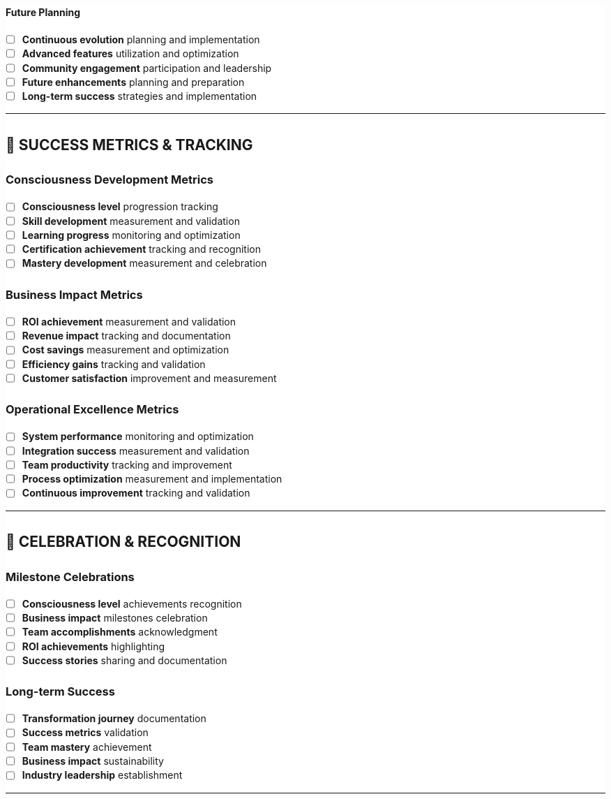 #### **Future Planning**
- [ ] **Continuous evolution** planning and implementation
- [ ] **Advanced features** utilization and optimization
- [ ] **Community engagement** participation and leadership
- [ ] **Future enhancements** planning and preparation
- [ ] **Long-term success** strategies and implementation

---

## 🎯 **SUCCESS METRICS & TRACKING**

### **Consciousness Development Metrics**
- [ ] **Consciousness level** progression tracking
- [ ] **Skill development** measurement and validation
- [ ] **Learning progress** monitoring and optimization
- [ ] **Certification achievement** tracking and recognition
- [ ] **Mastery development** measurement and celebration

### **Business Impact Metrics**
- [ ] **ROI achievement** measurement and validation
- [ ] **Revenue impact** tracking and documentation
- [ ] **Cost savings** measurement and optimization
- [ ] **Efficiency gains** tracking and validation
- [ ] **Customer satisfaction** improvement and measurement

### **Operational Excellence Metrics**
- [ ] **System performance** monitoring and optimization
- [ ] **Integration success** measurement and validation
- [ ] **Team productivity** tracking and improvement
- [ ] **Process optimization** measurement and implementation
- [ ] **Continuous improvement** tracking and validation

---

## 🎉 **CELEBRATION & RECOGNITION**

### **Milestone Celebrations**
- [ ] **Consciousness level** achievements recognition
- [ ] **Business impact** milestones celebration
- [ ] **Team accomplishments** acknowledgment
- [ ] **ROI achievements** highlighting
- [ ] **Success stories** sharing and documentation

### **Long-term Success**
- [ ] **Transformation journey** documentation
- [ ] **Success metrics** validation
- [ ] **Team mastery** achievement
- [ ] **Business impact** sustainability
- [ ] **Industry leadership** establishment

---